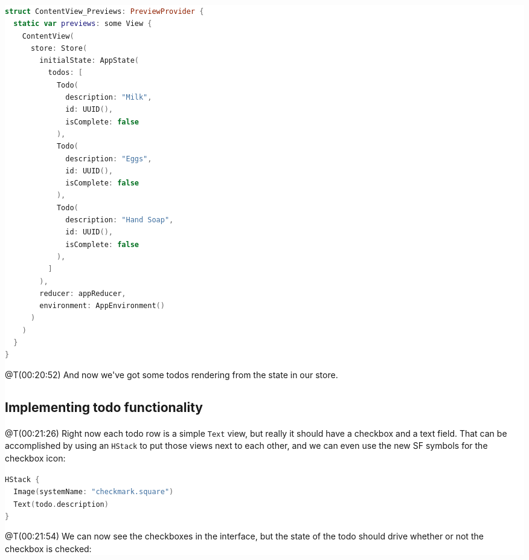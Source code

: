 ```swift
struct ContentView_Previews: PreviewProvider {
  static var previews: some View {
    ContentView(
      store: Store(
        initialState: AppState(
          todos: [
            Todo(
              description: "Milk",
              id: UUID(),
              isComplete: false
            ),
            Todo(
              description: "Eggs",
              id: UUID(),
              isComplete: false
            ),
            Todo(
              description: "Hand Soap",
              id: UUID(),
              isComplete: false
            ),
          ]
        ),
        reducer: appReducer,
        environment: AppEnvironment()
      )
    )
  }
}
```

@T(00:20:52)
And now we've got some todos rendering from the state in our store.

## Implementing todo functionality

@T(00:21:26)
Right now each todo row is a simple `Text` view, but really it should have a checkbox and a text field. That can be accomplished by using an `HStack` to put those views next to each other, and we can even use the new SF symbols for the checkbox icon:

```swift
HStack {
  Image(systemName: "checkmark.square")
  Text(todo.description)
}
```

@T(00:21:54)
We can now see the checkboxes in the interface, but the state of the todo should drive whether or not the checkbox is checked:
